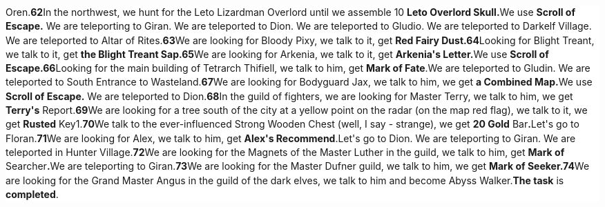 Oren.</td></tr><tr><td class="c slr clq2" width="25"><b>62</b></td><td class="j srr clq2">In the northwest, we hunt for the Leto Lizardman Overlord until we assemble 10 <b>Leto Overlord Skull.</b></td></tr><tr><td class="c slr bg1 clb" width="25"></td><td class="j srr bg1 clb">We use <b>Scroll of Escape.</b> We are teleporting to Giran. We are teleported to Dion. We are teleported to Gludio. We are teleported to Darkelf Village. We are teleported to Altar of Rites.</td></tr><tr><td class="c slr clq2" width="25"><b>63</b></td><td class="j srr clq2">We are looking for Bloody Pixy, we talk to it, get <b>Red Fairy Dust.</b></td></tr><tr><td class="c slr bg1 clq2" width="25"><b>64</b></td><td class="j srr bg1 clq2">Looking for Blight Treant, we talk to it, get <b>the Blight Treant Sap.</b></td></tr><tr><td class="c slr clq2" width="25"><b>65</b></td><td class="j srr clq2">We are looking for Arkenia, we talk to it, get <b>Arkenia's Letter.</b></td></tr><tr><td class="c slr bg1 clb" width="25"></td><td class="j srr bg1 clb">We use <b>Scroll of Escape.</b></td></tr><tr><td class="c slr clq2" width="25"><b>66</b></td><td class="j srr clq2">Looking for the main building of Tetrarch Thifiell, we talk to him, get <b>Mark of Fate</b>.</td></tr><tr><td class="c slr bg1 clb" width="25"></td><td class="j srr bg1 clb">We are teleported to Gludin. We are teleported to South Entrance to Wasteland.</td></tr><tr><td class="c slr clq3" width="25"><b>67</b></td><td class="j srr clq3">We are looking for Bodyguard Jax, we talk to him, we get <b>a Combined Map.</b></td></tr><tr><td class="c slr bg1 clb" width="25"></td><td class="j srr bg1 clb">We use <b>Scroll of Escape.</b>  We are teleported to Dion.</td></tr><tr><td class="c slr clq1" width="25"><b>68</b></td><td class="j srr clq1">In the guild of fighters, we are looking for Master Terry, we talk to him, we get <b>Terry's</b> Report.</td></tr><tr><td class="c slr bg1 clq3" width="25"><b>69</b></td><td class="j srr bg1 clq3">We are looking for a tree south of the city at a yellow point on the radar (on the map red flag), we talk to it, we get <b>Rusted</b> Key1.</td></tr><tr><td class="c slr clq3" width="25"><b>70</b></td><td class="j srr clq3">We talk to the ever-influenced Strong Wooden Chest (well, I say - strange), we get <b>20 Gold</b> Bar<b>.</b></td></tr><tr><td class="c slr bg1 clb" width="25"></td><td class="j srr bg1 clb">Let's go to Floran.</td></tr><tr><td class="c slr clq3" width="25"><b>71</b></td><td class="j srr clq3">We are looking for Alex, we talk to him, get <b>Alex's Recommend</b>.</td></tr><tr><td class="c slr bg1 clb" width="25"></td><td class="j srr bg1 clb">Let's go to Dion. We are teleporting to Giran. We are teleported in Hunter Village.</td></tr><tr><td class="c slr clq3" width="25"><b>72</b></td><td class="j srr clq3">We are looking for the Magnets of the Master Luther in the guild, we talk to him, get <b>Mark of</b> Searcher<b>.</b></td></tr><tr><td class="c slr bg1 clb" width="25"></td><td class="j srr bg1 clb">We are teleporting to Giran.</td></tr><tr><td class="c slr clq1" width="25"><b>73</b></td><td class="j srr clq1">We are looking for the Master Dufner guild, we talk to him, we get <b>Mark of Seeker.</b></td></tr><tr><td class="c slr bg1 clb" width="25"><b>74</b></td><td class="j srr bg1 clb">We are looking for the Grand Master Angus in the guild of the dark elves, we talk to him and become Abyss Walker.</td></tr><tr><td class="c slr clb" width="25"></td><td class="j srr clb"><b>The task</b> is <b>completed</b>.</td></tr><tr><th class="l str slr" colspan="1"></th><th class="r str srr"></th></tr></tbody></table>

